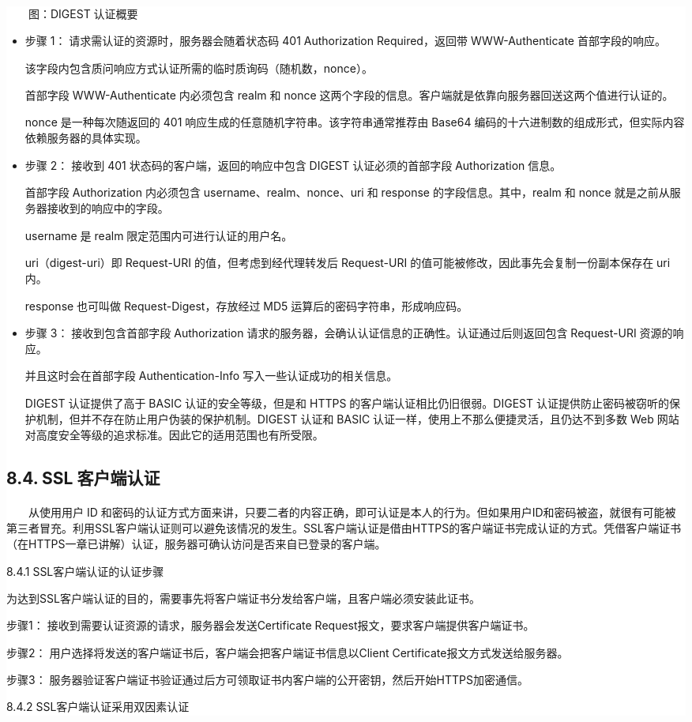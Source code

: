 　　图：DIGEST 认证概要

* 步骤 1： 请求需认证的资源时，服务器会随着状态码 401 Authorization Required，返回带 WWW-Authenticate 首部字段的响应。

  该字段内包含质问响应方式认证所需的临时质询码（随机数，nonce）。

  首部字段 WWW-Authenticate 内必须包含 realm 和 nonce 这两个字段的信息。客户端就是依靠向服务器回送这两个值进行认证的。

  nonce 是一种每次随返回的 401 响应生成的任意随机字符串。该字符串通常推荐由 Base64 编码的十六进制数的组成形式，但实际内容依赖服务器的具体实现。

* 步骤 2： 接收到 401 状态码的客户端，返回的响应中包含 DIGEST 认证必须的首部字段 Authorization 信息。

  首部字段 Authorization 内必须包含 username、realm、nonce、uri 和 response 的字段信息。其中，realm 和 nonce 就是之前从服务器接收到的响应中的字段。

  username 是 realm 限定范围内可进行认证的用户名。

  uri（digest-uri）即 Request-URI 的值，但考虑到经代理转发后 Request-URI 的值可能被修改，因此事先会复制一份副本保存在 uri 内。

  response 也可叫做 Request-Digest，存放经过 MD5 运算后的密码字符串，形成响应码。

* 步骤 3： 接收到包含首部字段 Authorization 请求的服务器，会确认认证信息的正确性。认证通过后则返回包含 Request-URI 资源的响应。

  并且这时会在首部字段 Authentication-Info 写入一些认证成功的相关信息。

  DIGEST 认证提供了高于 BASIC 认证的安全等级，但是和 HTTPS 的客户端认证相比仍旧很弱。DIGEST 认证提供防止密码被窃听的保护机制，但并不存在防止用户伪装的保护机制。DIGEST 认证和 BASIC 认证一样，使用上不那么便捷灵活，且仍达不到多数 Web 网站对高度安全等级的追求标准。因此它的适用范围也有所受限。

## 8.4. SSL 客户端认证

　　从使用用户 ID 和密码的认证方式方面来讲，只要二者的内容正确，即可认证是本人的行为。但如果用户ID和密码被盗，就很有可能被第三者冒充。利用SSL客户端认证则可以避免该情况的发生。SSL客户端认证是借由HTTPS的客户端证书完成认证的方式。凭借客户端证书（在HTTPS一章已讲解）认证，服务器可确认访问是否来自已登录的客户端。

 

 

8.4.1 SSL客户端认证的认证步骤

 

 

为达到SSL客户端认证的目的，需要事先将客户端证书分发给客户端，且客户端必须安装此证书。

 

 

步骤1： 接收到需要认证资源的请求，服务器会发送Certificate Request报文，要求客户端提供客户端证书。

 

 

步骤2： 用户选择将发送的客户端证书后，客户端会把客户端证书信息以Client Certificate报文方式发送给服务器。

 

 

步骤3： 服务器验证客户端证书验证通过后方可领取证书内客户端的公开密钥，然后开始HTTPS加密通信。

 

 

8.4.2 SSL客户端认证采用双因素认证

 
